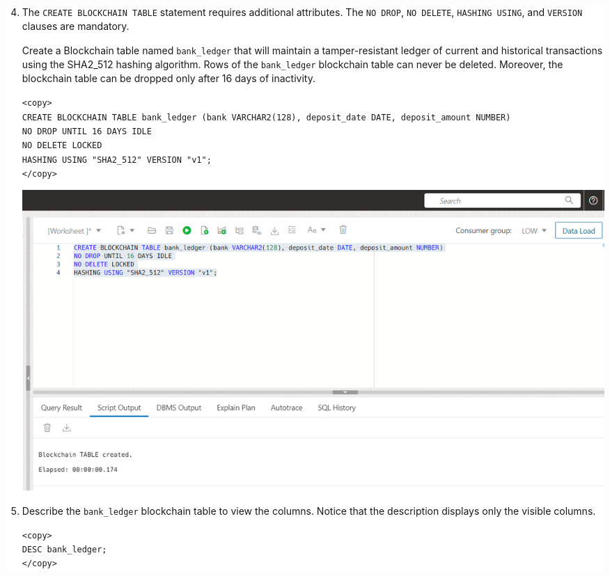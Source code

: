 4. The `CREATE BLOCKCHAIN TABLE` statement requires additional attributes. The `NO DROP`, `NO DELETE`, `HASHING USING`, and `VERSION` clauses are mandatory.

    Create a Blockchain table named `bank_ledger` that will maintain a tamper-resistant ledger of current and historical transactions using the SHA2_512 hashing algorithm. Rows of the `bank_ledger` blockchain table can never be deleted. Moreover, the blockchain table can be dropped only after 16 days of inactivity.

	```
	<copy>
	CREATE BLOCKCHAIN TABLE bank_ledger (bank VARCHAR2(128), deposit_date DATE, deposit_amount NUMBER)
	NO DROP UNTIL 16 DAYS IDLE
	NO DELETE LOCKED
	HASHING USING "SHA2_512" VERSION "v1";
	</copy>
	```

	![Blank bank ledger](./images/bank-ledger.png " ")

5. Describe the `bank_ledger` blockchain table to view the columns. Notice that the description displays only the visible columns.

	```
	<copy>
	DESC bank_ledger;
	</copy>
	```
